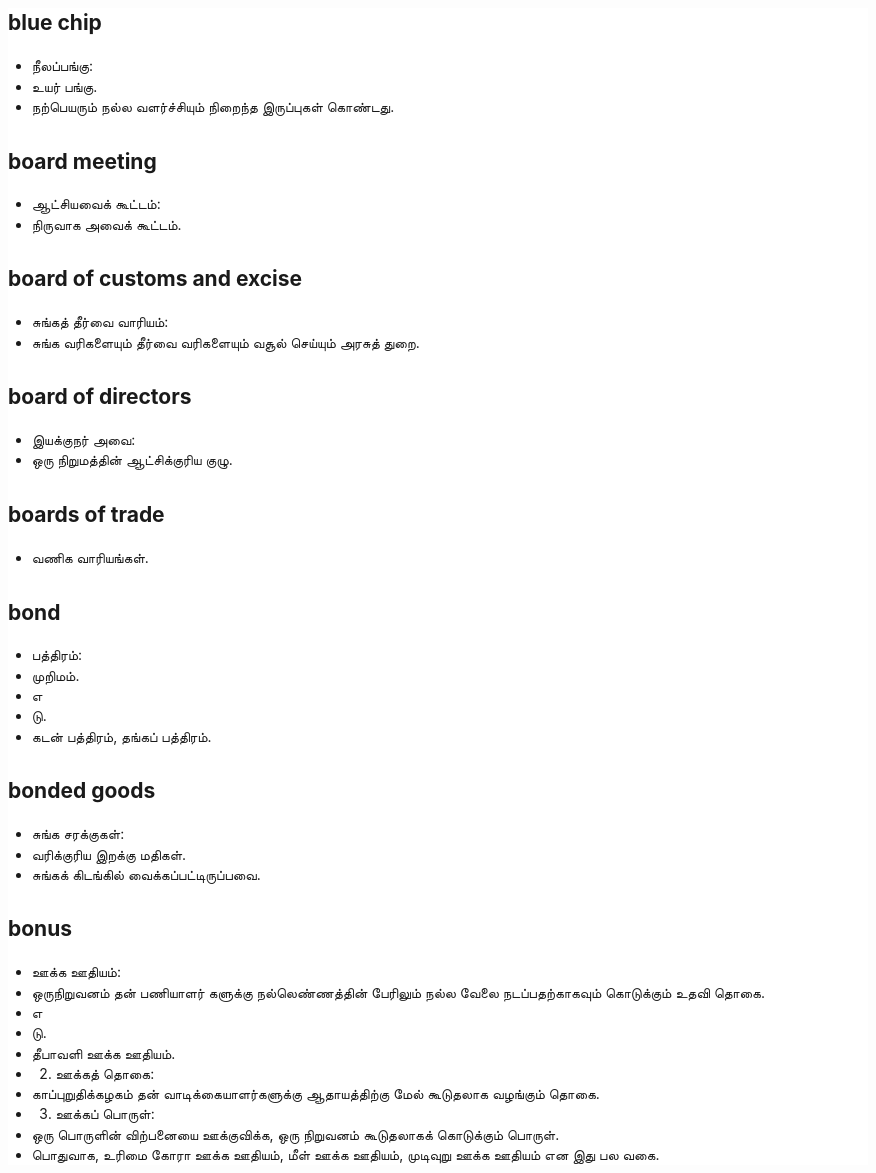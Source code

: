 ## blue chip

- நீலப்பங்கு:
-  உயர் பங்கு.
-  நற்பெயரும் நல்ல வளர்ச்சியும் நிறைந்த இருப்புகள் கொண்டது.

## board meeting

- ஆட்சியவைக் கூட்டம்:
-  நிருவாக அவைக் கூட்டம்.

## board of customs and excise

-  சுங்கத் தீர்வை வாரியம்:
-  சுங்க வரிகளையும் தீர்வை வரிகளையும் வசூல் செய்யும் அரசுத் துறை.

## board of directors

- இயக்குநர் அவை:
-  ஒரு நிறுமத்தின் ஆட்சிக்குரிய குழு.

## boards of trade

- வணிக வாரியங்கள்.

## bond

- பத்திரம்:
-  முறிமம்.
-  எ
- டு.
-  கடன் பத்திரம், தங்கப் பத்திரம்.

## bonded goods

- சுங்க சரக்குகள்:
-  வரிக்குரிய இறக்கு மதிகள்.
-  சுங்கக் கிடங்கில் வைக்கப்பட்டிருப்பவை.

## bonus

- ஊக்க ஊதியம்:
-  ஒருநிறுவனம் தன் பணியாளர் களுக்கு நல்லெண்ணத்தின் பேரிலும் நல்ல வேலை நடப்பதற்காகவும் கொடுக்கும் உதவி தொகை.
-  எ
- டு.
-  தீபாவளி ஊக்க ஊதியம்.
- 2) ஊக்கத் தொகை:
-  காப்புறுதிக்கழகம் தன் வாடிக்கையாளர்களுக்கு ஆதாயத்திற்கு மேல் கூடுதலாக வழங்கும் தொகை.
- 3) ஊக்கப் பொருள்:
-  ஒரு பொருளின் விற்பனையை ஊக்குவிக்க, ஒரு நிறுவனம் கூடுதலாகக் கொடுக்கும் பொருள்.
-  பொதுவாக, உரிமை கோரா ஊக்க ஊதியம், மீள் ஊக்க ஊதியம், முடிவுறு ஊக்க ஊதியம் என இது பல வகை.
